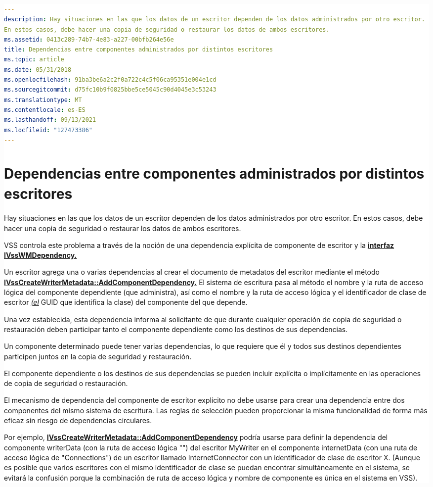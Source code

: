 ```yaml
---
description: Hay situaciones en las que los datos de un escritor dependen de los datos administrados por otro escritor. En estos casos, debe hacer una copia de seguridad o restaurar los datos de ambos escritores.
ms.assetid: 0413c289-74b7-4e83-a227-00bfb264e56e
title: Dependencias entre componentes administrados por distintos escritores
ms.topic: article
ms.date: 05/31/2018
ms.openlocfilehash: 91ba3be6a2c2f0a722c4c5f06ca95351e004e1cd
ms.sourcegitcommit: d75fc10b9f0825bbe5ce5045c90d4045e3c53243
ms.translationtype: MT
ms.contentlocale: es-ES
ms.lasthandoff: 09/13/2021
ms.locfileid: "127473386"
---
```

# <a name="dependencies-between-components-managed-by-different-writers"></a>Dependencias entre componentes administrados por distintos escritores

Hay situaciones en las que los datos de un escritor dependen de los datos administrados por otro escritor. En estos casos, debe hacer una copia de seguridad o restaurar los datos de ambos escritores.

VSS controla este problema a través de la noción de una dependencia explícita de componente de escritor y la [**interfaz IVssWMDependency.**](/windows/desktop/api/VsWriter/nl-vswriter-ivsswmdependency)

Un escritor agrega una o varias dependencias al crear el documento de metadatos del escritor mediante el método [**IVssCreateWriterMetadata::AddComponentDependency.**](/windows/desktop/api/VsWriter/nf-vswriter-ivsscreatewritermetadata-addcomponentdependency) El sistema de escritura pasa al método el nombre y la ruta de acceso lógica del componente dependiente (que administra), así como el nombre y la ruta de acceso lógica y el identificador de clase de escritor [*(el*](vssgloss-w.md) GUID que identifica la clase) del componente del que depende.

Una vez establecida, esta dependencia informa al solicitante de que durante cualquier operación de copia de seguridad o restauración deben participar tanto el componente dependiente como los destinos de sus dependencias.

Un componente determinado puede tener varias dependencias, lo que requiere que él y todos sus destinos dependientes participen juntos en la copia de seguridad y restauración.

El componente dependiente o los destinos de sus dependencias se [](vssgloss-i.md) pueden incluir explícita o implícitamente en las operaciones de copia de seguridad o restauración. [](vssgloss-e.md)

El mecanismo de dependencia del componente de escritor explícito no debe usarse para crear una dependencia entre dos componentes del mismo sistema de escritura. Las reglas de selección pueden proporcionar la misma funcionalidad de forma más eficaz sin riesgo de dependencias circulares.

Por ejemplo, [**IVssCreateWriterMetadata::AddComponentDependency**](/windows/desktop/api/VsWriter/nf-vswriter-ivsscreatewritermetadata-addcomponentdependency) podría usarse para definir la dependencia del componente writerData (con la ruta de acceso lógica "") del escritor MyWriter en el componente internetData (con una ruta de acceso lógica de "Connections") de un escritor llamado InternetConnector con un identificador de clase de escritor X. (Aunque es posible que varios escritores con el mismo identificador de clase se puedan encontrar simultáneamente en el sistema, se evitará la confusión porque la combinación de ruta de acceso lógica y nombre de componente es única en el sistema en VSS).
